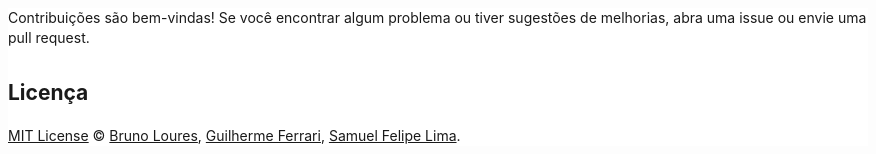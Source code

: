 Contribuições são bem-vindas! Se você encontrar algum problema ou tiver sugestões de melhorias, abra uma issue ou envie uma pull request.

## Licença
[MIT License](https://github.com/GuilhermeAFerrari/DesafioDotNetBaltaIO/blob/main/LICENSE) ©
[Bruno Loures](https://github.com/louresb),
[Guilherme Ferrari](https://github.com/GuilhermeAFerrari), 
[Samuel Felipe Lima](https://github.com/SamuelFLM).
